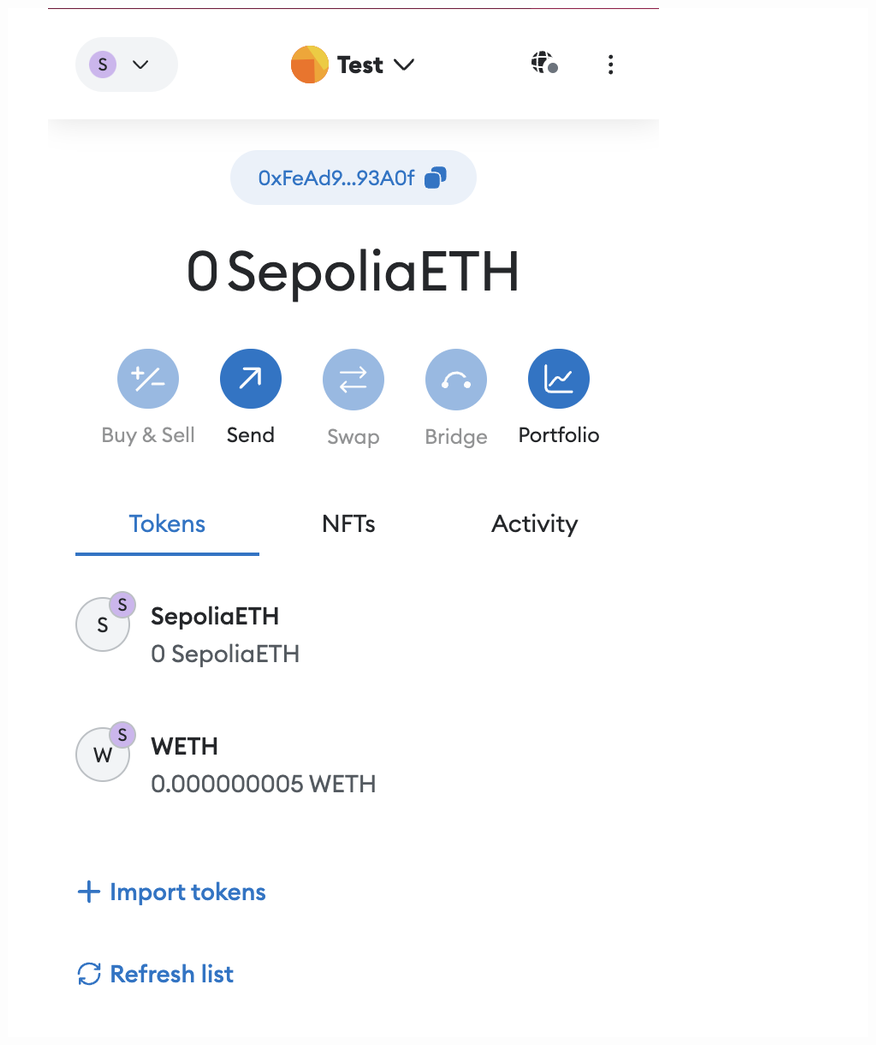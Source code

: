 <figure><img src="../.gitbook/assets/ethereum_wallet.png" alt=""><figcaption></figcaption></figure>
